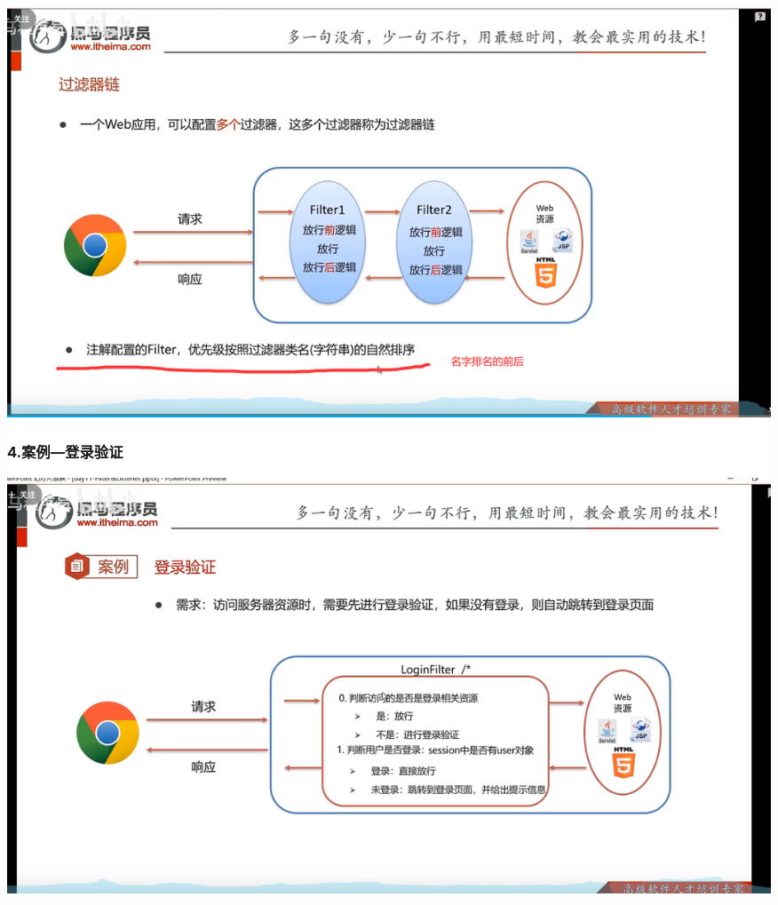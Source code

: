 

![image-20221114105009889](../assets/image-20221114105009889.png)



### 4.案例—登录验证

![image-20221114110529579](../assets/image-20221114110529579.png)
